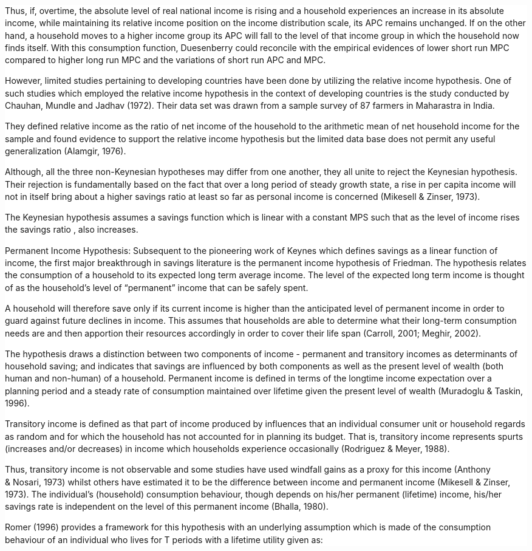 Thus, if, overtime, the absolute level of real national income is rising and a household experiences an increase in its absolute income, while maintaining its relative income position on the income distribution scale, its APC remains unchanged. If on the other hand, a household moves to a higher income group its APC will fall to the level of that income group in which the household now finds itself. With this consumption function, Duesenberry could reconcile with the empirical evidences of lower short run MPC compared to higher long run MPC and the variations of short run APC and MPC.

However, limited studies pertaining to developing countries have been done by utilizing the relative income hypothesis. One of such studies which employed the relative income hypothesis in the context of developing countries is the study conducted by Chauhan, Mundle and Jadhav (1972). Their data set was drawn from a sample survey of 87 farmers in Maharastra in India.

They defined relative income as the ratio of net income of the household to the arithmetic mean of net household income for the sample and found evidence to support the relative income hypothesis but the limited data base does not permit any useful generalization (Alamgir, 1976).

Although, all the three non-Keynesian hypotheses may differ from one another, they all unite to reject the Keynesian hypothesis. Their rejection is fundamentally based on the fact that over a long period of steady growth state, a rise in per capita income will not in itself bring about a higher savings ratio at least so far as personal income is concerned (Mikesell & Zinser, 1973).

The Keynesian hypothesis assumes a savings function which is linear with a constant MPS such that as the level of income rises the savings ratio , also increases.

Permanent Income Hypothesis: Subsequent to the pioneering work of Keynes which defines savings as a linear function of income, the first major breakthrough in savings literature is the permanent income hypothesis of Friedman. The hypothesis relates the consumption of a household to its expected long term average income. The level of the expected long term income is thought of as the household’s level of “permanent” income that can be safely spent.

A household will therefore save only if its current income is higher than the anticipated level of permanent income in order to guard against future declines in income. This assumes that households are able to determine what their long-term consumption needs are and then apportion their resources accordingly in order to cover their life span (Carroll, 2001; Meghir, 2002).

The hypothesis draws a distinction between two components of income - permanent and transitory incomes as determinants of household saving; and indicates that savings are influenced by both components as well as the present level of wealth (both human and non-human) of a household. Permanent income is defined in terms of the longtime income expectation over a planning period and a steady rate of consumption maintained over lifetime given the present level of wealth (Muradoglu & Taskin, 1996).

Transitory income is defined as that part of income produced by influences that an individual consumer unit or household regards as random and for which the household has not accounted for in planning its budget. That is, transitory income represents spurts (increases and/or decreases) in income which households experience occasionally (Rodriguez & Meyer, 1988).

Thus, transitory income is not observable and some studies have used windfall gains as a proxy for this income (Anthony & Nosari, 1973) whilst others have estimated it to be the difference between income and permanent income (Mikesell & Zinser, 1973). The individual’s (household) consumption behaviour, though depends on his/her permanent (lifetime) income, his/her savings rate is independent on the level of this permanent income (Bhalla, 1980).

Romer (1996) provides a framework for this hypothesis with an underlying assumption which is made of the consumption behaviour of an individual who lives for T periods with a lifetime utility given as:

